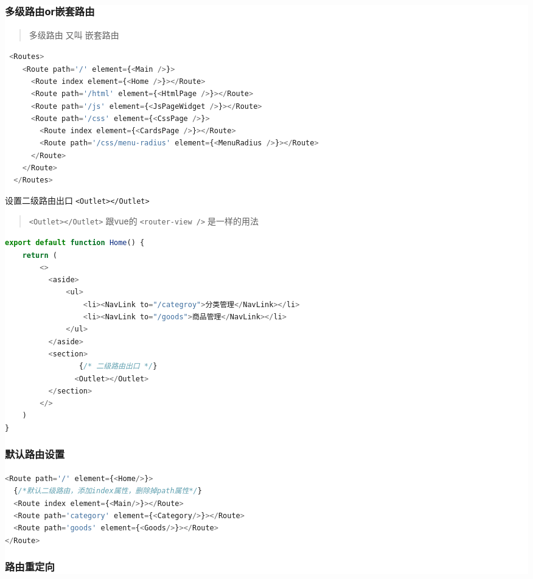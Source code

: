 ### 多级路由or嵌套路由

> 多级路由 又叫 嵌套路由

```js
 <Routes>
    <Route path='/' element={<Main />}>
      <Route index element={<Home />}></Route>
      <Route path='/html' element={<HtmlPage />}></Route>
      <Route path='/js' element={<JsPageWidget />}></Route>
      <Route path='/css' element={<CssPage />}>
        <Route index element={<CardsPage />}></Route>
        <Route path='/css/menu-radius' element={<MenuRadius />}></Route>
      </Route>
    </Route>
  </Routes>
```

设置二级路由出口 `<Outlet></Outlet>`

> `<Outlet></Outlet>` 跟vue的 `<router-view />` 是一样的用法

```js
export default function Home() {
    return (
        <>
          <aside>
              <ul>
                  <li><NavLink to="/categroy">分类管理</NavLink></li>
                  <li><NavLink to="/goods">商品管理</NavLink></li>
              </ul>
          </aside>
          <section>
                 {/* 二级路由出口 */}
                <Outlet></Outlet>
          </section>
        </>
    )
}
```

### 默认路由设置

```js
<Route path='/' element={<Home/>}>
  {/*默认二级路由，添加index属性，删除掉path属性*/}
  <Route index element={<Main/>}></Route>
  <Route path='category' element={<Category/>}></Route>
  <Route path='goods' element={<Goods/>}></Route>
</Route>
```

### 路由重定向
